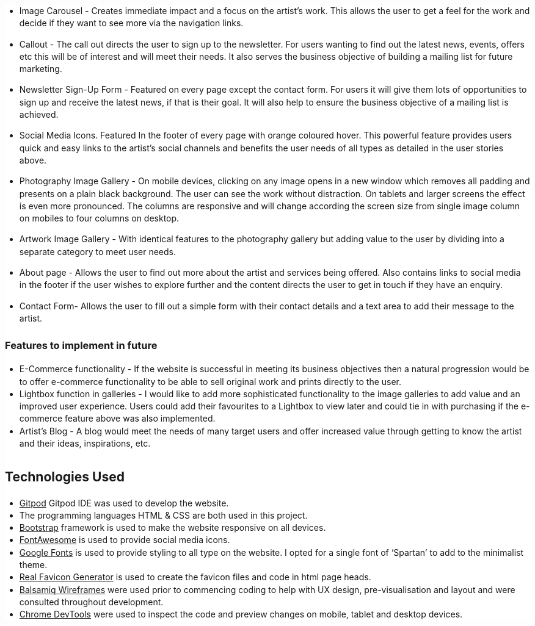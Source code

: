 * Image Carousel - Creates immediate impact and a focus on the artist’s work. This allows the user to get a feel for the work and decide if they want to see more via the navigation links.

* Callout - The call out directs the user to sign up to the newsletter. For users wanting to find out the latest news, events, offers etc this will be of interest and will meet their needs. It also serves the business objective of building a mailing list for future marketing. 

* Newsletter Sign-Up Form - Featured on every page except the contact form. For users it will give them lots of opportunities to sign up and receive the latest news, if that is their goal. It will also help to ensure the business objective of a mailing list is achieved. 

* Social Media Icons. Featured In the footer of every page with orange coloured hover. This powerful feature provides users quick and easy links to the artist’s social channels and benefits the user needs of all types as detailed in the user stories above. 

* Photography Image Gallery - On mobile devices, clicking on any image opens in a new window which removes all padding and presents on a plain black background. The user can see the work without distraction. On tablets and larger screens the effect is even more pronounced. The columns are responsive and will change according the screen size from single image column on mobiles to four columns on desktop. 

* Artwork Image Gallery - With identical features to the photography gallery but adding value to the user by dividing into a separate category to meet user needs. 

* About page - Allows the user to find out more about the artist and services being offered. Also contains links to social media in the footer if the user wishes to explore further and the content directs the user to get in touch if they have an enquiry. 

* Contact Form-  Allows the user to fill out a simple form with their contact details and a text area to add their message to the artist. 


### **Features to implement in future**

* E-Commerce functionality - If the website is successful in meeting its business objectives then a natural progression would be to offer e-commerce functionality to be able to sell original work and prints directly to the user. 
* Lightbox function in galleries - I would like to add more sophisticated functionality to the image galleries to add value and an improved user experience. Users could add their favourites to a Lightbox to view later and could tie in with purchasing if the e-commerce feature above was also implemented.
* Artist’s Blog - A blog would meet the needs of many target users and offer increased value through getting to know the artist and their ideas, inspirations, etc. 


## **Technologies Used**
* [Gitpod](https://www.gitpod.io/) Gitpod IDE was used to develop the website.
* The programming languages HTML & CSS are both used in this project.
* [Bootstrap](https://getbootstrap.com/) framework is used to make the website responsive on all devices. 
* [FontAwesome](https://fontawesome.com/v4.7.0/) is used to provide social media icons.
* [Google Fonts](https://fonts.google.com/) is used to provide styling to all type on the website. I opted for a single font of ‘Spartan’ to add to the minimalist theme. 
* [Real Favicon Generator](https://realfavicongenerator.net/) is used to create the favicon files and code in html page heads. 
* [Balsamiq Wireframes](https://balsamiq.com/) were used prior to commencing coding to help with UX design, pre-visualisation and layout and were consulted throughout development.
* [Chrome DevTools](https://developers.google.com/web/tools/chrome-devtools) were used to inspect the code and preview changes on mobile, tablet and desktop devices.
